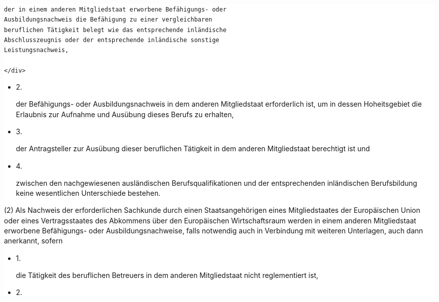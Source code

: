     der in einem anderen Mitgliedstaat erworbene Befähigungs- oder
    Ausbildungsnachweis die Befähigung zu einer vergleichbaren
    beruflichen Tätigkeit belegt wie das entsprechende inländische
    Abschlusszeugnis oder der entsprechende inländische sonstige
    Leistungsnachweis,
    
    </div>

  - 2\.
    
    <div>
    
    der Befähigungs- oder Ausbildungsnachweis in dem anderen
    Mitgliedstaat erforderlich ist, um in dessen Hoheitsgebiet die
    Erlaubnis zur Aufnahme und Ausübung dieses Berufs zu erhalten,
    
    </div>

  - 3\.
    
    <div>
    
    der Antragsteller zur Ausübung dieser beruflichen Tätigkeit in dem
    anderen Mitgliedstaat berechtigt ist und
    
    </div>

  - 4\.
    
    <div>
    
    zwischen den nachgewiesenen ausländischen Berufsqualifikationen und
    der entsprechenden inländischen Berufsbildung keine wesentlichen
    Unterschiede bestehen.
    
    </div>

</div>

<div class="jurAbsatz">

(2) Als Nachweis der erforderlichen Sachkunde durch einen
Staatsangehörigen eines Mitgliedstaates der Europäischen Union oder
eines Vertragsstaates des Abkommens über den Europäischen
Wirtschaftsraum werden in einem anderen Mitgliedstaat erworbene
Befähigungs- oder Ausbildungsnachweise, falls notwendig auch in
Verbindung mit weiteren Unterlagen, auch dann anerkannt, sofern

  - 1\.
    
    <div>
    
    die Tätigkeit des beruflichen Betreuers in dem anderen Mitgliedstaat
    nicht reglementiert ist,
    
    </div>

  - 2\.
    
    <div>
    